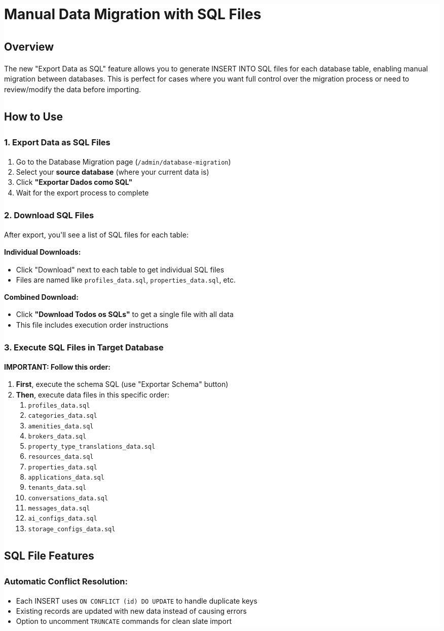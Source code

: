# Manual Data Migration with SQL Files

## Overview
The new "Export Data as SQL" feature allows you to generate INSERT INTO SQL files for each database table, enabling manual migration between databases. This is perfect for cases where you want full control over the migration process or need to review/modify the data before importing.

## How to Use

### 1. **Export Data as SQL Files**
1. Go to the Database Migration page (`/admin/database-migration`)
2. Select your **source database** (where your current data is)
3. Click **"Exportar Dados como SQL"**
4. Wait for the export process to complete

### 2. **Download SQL Files**
After export, you'll see a list of SQL files for each table:

**Individual Downloads:**
- Click "Download" next to each table to get individual SQL files
- Files are named like `profiles_data.sql`, `properties_data.sql`, etc.

**Combined Download:**
- Click **"Download Todos os SQLs"** to get a single file with all data
- This file includes execution order instructions

### 3. **Execute SQL Files in Target Database**

**IMPORTANT: Follow this order:**

1. **First**, execute the schema SQL (use "Exportar Schema" button)
2. **Then**, execute data files in this specific order:
   1. `profiles_data.sql`
   2. `categories_data.sql`
   3. `amenities_data.sql`
   4. `brokers_data.sql`
   5. `property_type_translations_data.sql`
   6. `resources_data.sql`
   7. `properties_data.sql`
   8. `applications_data.sql`
   9. `tenants_data.sql`
   10. `conversations_data.sql`
   11. `messages_data.sql`
   12. `ai_configs_data.sql`
   13. `storage_configs_data.sql`

## SQL File Features

### **Automatic Conflict Resolution:**
- Each INSERT uses `ON CONFLICT (id) DO UPDATE` to handle duplicate keys
- Existing records are updated with new data instead of causing errors
- Option to uncomment `TRUNCATE` commands for clean slate import
